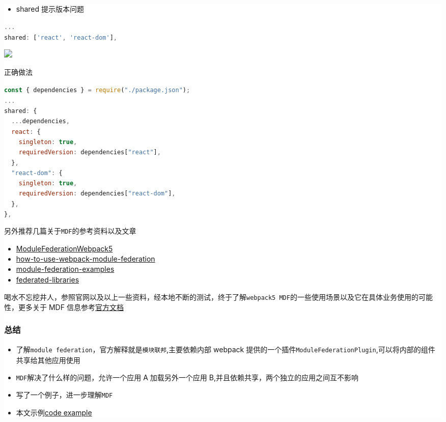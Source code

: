 - shared 提示版本问题

```js
...
shared: ['react', 'react-dom'],
```

![](https://files.mdnice.com/user/24614/3bbdddcf-4e69-424d-8d4f-9f690e3547fa.png)

正确做法

```js
const { dependencies } = require("./package.json");
...
shared: {
  ...dependencies,
  react: {
    singleton: true,
    requiredVersion: dependencies["react"],
  },
  "react-dom": {
    singleton: true,
    requiredVersion: dependencies["react-dom"],
  },
},
```

另外推荐几篇关于`MDF`的参考资料以及文章

- [ModuleFederationWebpack5](https://github.com/sokra/slides/blob/master/content/ModuleFederationWebpack5.md 'ModuleFederationWebpack5')
- [how-to-use-webpack-module-federation](https://betterprogramming.pub/how-to-use-webpack-module-federation-in-react-70455086b2b0 'how-to-use-webpack-module-federation')
- [module-federation-examples](https://github.com/module-federation/module-federation-examples 'module-federation-examples')
- [federated-libraries](https://federated-libraries.vercel.app/get-started 'federated-libraries')

喝水不忘挖井人，参照官网以及以上一些资料，经本地不断的测试，终于了解`webpack5 MDF`的一些使用场景以及它在具体业务使用的可能性，更多关于 MDF 信息参考[官方文档](https://webpack.docschina.org/plugins/module-federation-plugin/ '官方文档')

### 总结

- 了解`module federation`，官方解释就是`模块联邦`,主要依赖内部 webpack 提供的一个插件`ModuleFederationPlugin`,可以将内部的组件共享给其他应用使用

- `MDF`解决了什么样的问题，允许一个应用 A 加载另外一个应用 B,并且依赖共享，两个独立的应用之间互不影响

- 写了一个例子，进一步理解`MDF`

- 本文示例[code example](https://github.com/maicFir/lessonNote/tree/master/webpack/webpack-14-module-federation 'code example')
